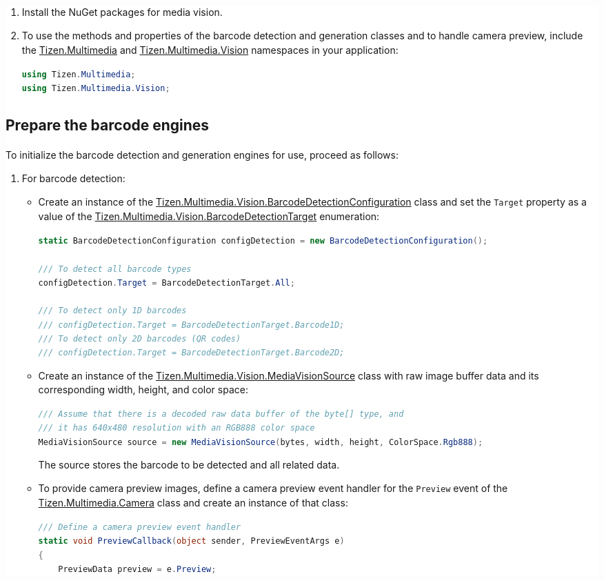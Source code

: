 1.  Install the NuGet packages for media vision.
2.  To use the methods and properties of the barcode detection and generation classes and to handle camera preview, include the [Tizen.Multimedia](/application/dotnet/api/TizenFX/latest/api/Tizen.Multimedia.html) and [Tizen.Multimedia.Vision](/application/dotnet/api/TizenFX/latest/api/Tizen.Multimedia.Vision.html) namespaces in your application:

    ```csharp
    using Tizen.Multimedia;
    using Tizen.Multimedia.Vision;
    ```

<a name="prepare"></a>
## Prepare the barcode engines

To initialize the barcode detection and generation engines for use, proceed as follows:

1.  For barcode detection:
    -   Create an instance of the [Tizen.Multimedia.Vision.BarcodeDetectionConfiguration](/application/dotnet/api/TizenFX/latest/api/Tizen.Multimedia.Vision.BarcodeDetectionConfiguration.html) class and set the `Target` property as a value of the [Tizen.Multimedia.Vision.BarcodeDetectionTarget](/application/dotnet/api/TizenFX/latest/api/Tizen.Multimedia.Vision.BarcodeDetectionTarget.html) enumeration:

        ```csharp
        static BarcodeDetectionConfiguration configDetection = new BarcodeDetectionConfiguration();

        /// To detect all barcode types
        configDetection.Target = BarcodeDetectionTarget.All;

        /// To detect only 1D barcodes
        /// configDetection.Target = BarcodeDetectionTarget.Barcode1D;
        /// To detect only 2D barcodes (QR codes)
        /// configDetection.Target = BarcodeDetectionTarget.Barcode2D;
        ```

    -   Create an instance of the [Tizen.Multimedia.Vision.MediaVisionSource](/application/dotnet/api/TizenFX/latest/api/Tizen.Multimedia.Vision.MediaVisionSource.html) class with raw image buffer data and its corresponding width, height, and color space:

        ```csharp
        /// Assume that there is a decoded raw data buffer of the byte[] type, and
        /// it has 640x480 resolution with an RGB888 color space
        MediaVisionSource source = new MediaVisionSource(bytes, width, height, ColorSpace.Rgb888);
        ```

        The source stores the barcode to be detected and all related data.

    -   To provide camera preview images, define a camera preview event handler for the `Preview` event of the [Tizen.Multimedia.Camera](/application/dotnet/api/TizenFX/latest/api/Tizen.Multimedia.Camera.html) class and create an instance of that class:

        ```csharp
        /// Define a camera preview event handler
        static void PreviewCallback(object sender, PreviewEventArgs e)
        {
            PreviewData preview = e.Preview;

